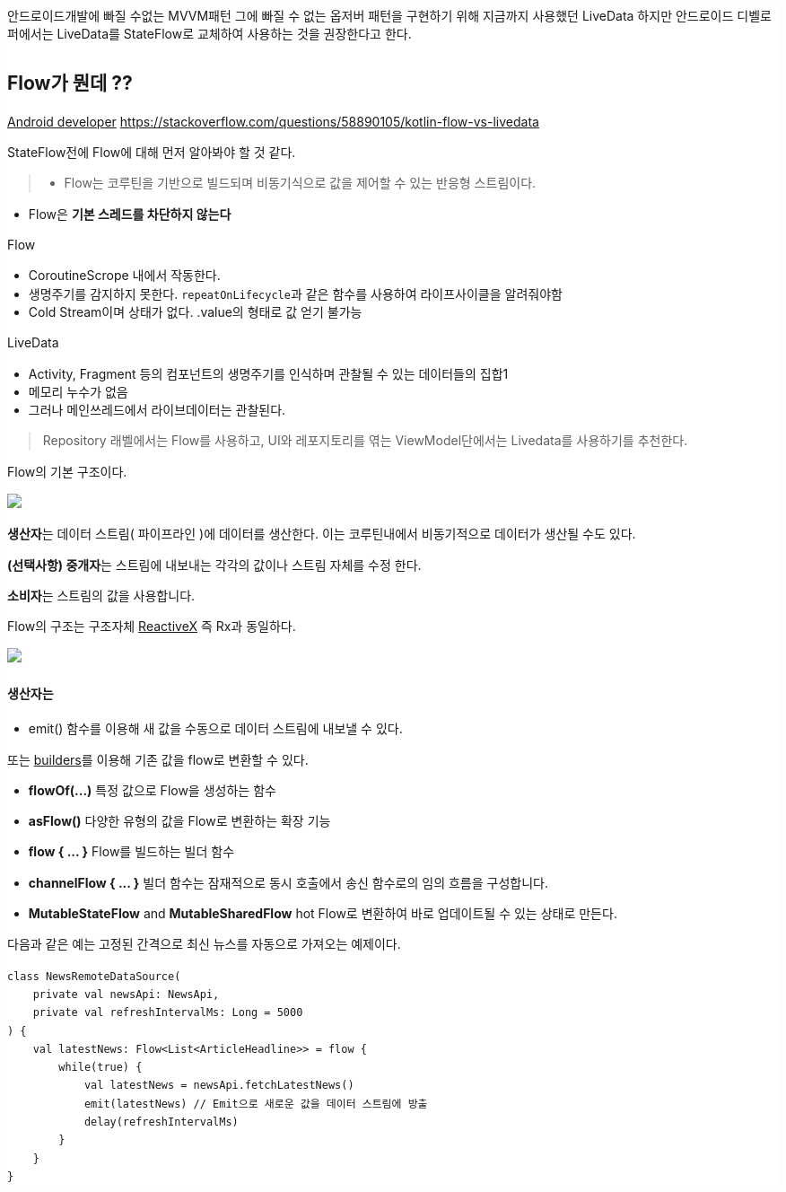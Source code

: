 안드로이드개발에 빠질 수없는 MVVM패턴 그에 빠질 수 없는 옵저버 패턴을 구현하기 위해 지금까지 사용했던 LiveData 하지만 안드로이드 디벨로퍼에서는 LiveData를 StateFlow로 교체하여 사용하는 것을 권장한다고 한다.

## Flow가 뭔데 ??

[Android developer](https://developer.android.com/kotlin/flow?hl=ko)
https://stackoverflow.com/questions/58890105/kotlin-flow-vs-livedata

StateFlow전에 Flow에 대해 먼저 알아봐야 할 것 같다. 

> * Flow는 코루틴을 기반으로 빌드되며 비동기식으로 값을 제어할 수 있는 반응형 스트림이다.
* Flow은 **기본 스레드를 차단하지 않는다**

Flow
* CoroutineScrope 내에서 작동한다.
* 생명주기를 감지하지 못한다. `repeatOnLifecycle`과 같은 함수를 사용하여 라이프사이클을 알려줘야함
* Cold Stream이며 상태가 없다. .value의 형태로 값 얻기 불가능

LiveData
* Activity, Fragment 등의 컴포넌트의 생명주기를 인식하며 관찰될 수 있는 데이터들의 집합1
* 메모리 누수가 없음
* 그러나 메인쓰레드에서 라이브데이터는 관찰된다. 

> Repository 래벨에서는 Flow를 사용하고, UI와 레포지토리를 엮는 ViewModel단에서는 Livedata를 사용하기를 추천한다.

Flow의 기본 구조이다.

![](https://velog.velcdn.com/images/cksgodl/post/102f179e-9d99-448d-838e-902ae492e20e/image.png)

**생산자**는 데이터 스트림( 파이프라인 )에 데이터를 생산한다. 이는 코루틴내에서  비동기적으로 데이터가 생산될 수도 있다.

**(선택사항) 중개자**는 스트림에 내보내는 각각의 값이나 스트림 자체를 수정 한다.

**소비자**는 스트림의 값을 사용합니다.

Flow의 구조는 구조자체 [ReactiveX](https://reactivex.io/) 즉 Rx과 동일하다.

![](https://velog.velcdn.com/images/cksgodl/post/f67c004b-7077-4260-b6bf-845cf9c84261/image.png)

#### 생산자는

* emit() 함수를 이용해 새 값을 수동으로 데이터 스트림에 내보낼 수 있다.

또는 [builders](https://kotlinlang.org/api/kotlinx.coroutines/kotlinx-coroutines-core/kotlinx.coroutines.flow/-flow/)를 이용해 기존 값을 flow로 변환할 수 있다.

* **flowOf(...)** 특정 값으로 Flow을 생성하는 함수

* **asFlow()** 다양한 유형의 값을 Flow로 변환하는 확장 기능

* **flow { ... }** Flow를 빌드하는 빌더 함수

* **channelFlow { ... }** 빌더 함수는 잠재적으로 동시 호출에서 송신 함수로의 임의 흐름을 구성합니다.

* **MutableStateFlow** and **MutableSharedFlow** hot Flow로 변환하여 바로 업데이트될 수 있는 상태로 만든다.

다음과 같은 예는 고정된 간격으로 최신 뉴스를 자동으로 가져오는 예제이다.

```
class NewsRemoteDataSource(
    private val newsApi: NewsApi,
    private val refreshIntervalMs: Long = 5000
) {
    val latestNews: Flow<List<ArticleHeadline>> = flow {
        while(true) {
            val latestNews = newsApi.fetchLatestNews()
            emit(latestNews) // Emit으로 새로운 값을 데이터 스트림에 방출
            delay(refreshIntervalMs)
        }
    }
}

```